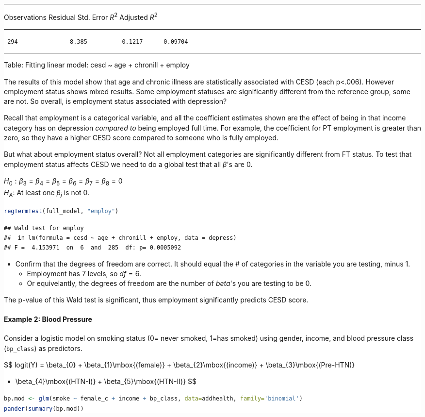
--------------------------------------------------------------
 Observations   Residual Std. Error   $R^2$    Adjusted $R^2$ 
-------------- --------------------- -------- ----------------
     294               8.385          0.1217      0.09704     
--------------------------------------------------------------

Table: Fitting linear model: cesd ~ age + chronill + employ

The results of this model show that age and chronic illness are statistically associated with CESD (each p<.006). However employment status shows mixed results. Some employment statuses are significantly different from the reference group, some are not. So overall, is employment status associated with depression? 

Recall that employment is a categorical variable, and all the coefficient estimates shown are the effect of being in that income category has on depression _compared to_ being employed full time. For example, the coefficient for PT employment is greater than zero, so they have a higher CESD score compared to someone who is fully employed. 

But what about employment status overall? Not all employment categories are significantly different from FT status. To test that employment status affects CESD we need to do a global test that all $\beta$'s are 0. 

$H_{0}: \beta_{3} = \beta_{4} = \beta_{5} = \beta_{6} = \beta_{7} = \beta_{8} = 0$  
$H_{A}$: At least one $\beta_{j}$ is not 0. 


```r
regTermTest(full_model, "employ")
```

```
## Wald test for employ
##  in lm(formula = cesd ~ age + chronill + employ, data = depress)
## F =  4.153971  on  6  and  285  df: p= 0.0005092
```

* Confirm that the degrees of freedom are correct. It should equal the # of categories in the variable you are testing, minus 1. 
    - Employment has 7 levels, so $df=6$. 
    - Or equivelantly, the degrees of freedom are the number of $beta$'s you are testing to be 0. 
    
The p-value of this Wald test is significant, thus employment significantly predicts CESD score.




#### Example 2: Blood Pressure
Consider a logistic model on smoking status (0= never smoked, 1=has smoked) using gender, income, and blood pressure class (`bp_class`) as predictors. 

$$
logit(Y) = \beta_{0} + \beta_{1}\mbox{(female)} + \beta_{2}\mbox{(income)} + \beta_{3}\mbox{(Pre-HTN)} 
+ \beta_{4}\mbox{(HTN-I)} + \beta_{5}\mbox{(HTN-II)}
$$


```r
bp.mod <- glm(smoke ~ female_c + income + bp_class, data=addhealth, family='binomial')
pander(summary(bp.mod))
```
